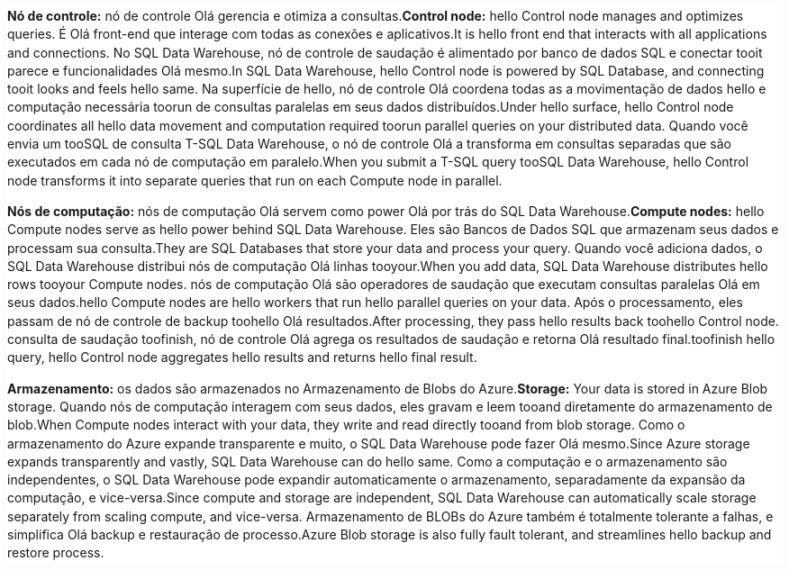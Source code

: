 <span data-ttu-id="f8a23-128">**Nó de controle:** nó de controle Olá gerencia e otimiza a consultas.</span><span class="sxs-lookup"><span data-stu-id="f8a23-128">**Control node:** hello Control node manages and optimizes queries.</span></span> <span data-ttu-id="f8a23-129">É Olá front-end que interage com todas as conexões e aplicativos.</span><span class="sxs-lookup"><span data-stu-id="f8a23-129">It is hello front end that interacts with all applications and connections.</span></span> <span data-ttu-id="f8a23-130">No SQL Data Warehouse, nó de controle de saudação é alimentado por banco de dados SQL e conectar tooit parece e funcionalidades Olá mesmo.</span><span class="sxs-lookup"><span data-stu-id="f8a23-130">In SQL Data Warehouse, hello Control node is powered by SQL Database, and connecting tooit looks and feels hello same.</span></span> <span data-ttu-id="f8a23-131">Na superfície de hello, nó de controle Olá coordena todas as a movimentação de dados hello e computação necessária toorun de consultas paralelas em seus dados distribuídos.</span><span class="sxs-lookup"><span data-stu-id="f8a23-131">Under hello surface, hello Control node coordinates all hello data movement and computation required toorun parallel queries on your distributed data.</span></span> <span data-ttu-id="f8a23-132">Quando você envia um tooSQL de consulta T-SQL Data Warehouse, o nó de controle Olá a transforma em consultas separadas que são executados em cada nó de computação em paralelo.</span><span class="sxs-lookup"><span data-stu-id="f8a23-132">When you submit a T-SQL query tooSQL Data Warehouse, hello Control node transforms it into separate queries that run on each Compute node in parallel.</span></span>

<span data-ttu-id="f8a23-133">**Nós de computação:** nós de computação Olá servem como power Olá por trás do SQL Data Warehouse.</span><span class="sxs-lookup"><span data-stu-id="f8a23-133">**Compute nodes:** hello Compute nodes serve as hello power behind SQL Data Warehouse.</span></span> <span data-ttu-id="f8a23-134">Eles são Bancos de Dados SQL que armazenam seus dados e processam sua consulta.</span><span class="sxs-lookup"><span data-stu-id="f8a23-134">They are SQL Databases that store your data and process your query.</span></span> <span data-ttu-id="f8a23-135">Quando você adiciona dados, o SQL Data Warehouse distribui nós de computação Olá linhas tooyour.</span><span class="sxs-lookup"><span data-stu-id="f8a23-135">When you add data, SQL Data Warehouse distributes hello rows tooyour Compute nodes.</span></span> <span data-ttu-id="f8a23-136">nós de computação Olá são operadores de saudação que executam consultas paralelas Olá em seus dados.</span><span class="sxs-lookup"><span data-stu-id="f8a23-136">hello Compute nodes are hello workers that run hello parallel queries on your data.</span></span> <span data-ttu-id="f8a23-137">Após o processamento, eles passam de nó de controle de backup toohello Olá resultados.</span><span class="sxs-lookup"><span data-stu-id="f8a23-137">After processing, they pass hello results back toohello Control node.</span></span> <span data-ttu-id="f8a23-138">consulta de saudação toofinish, nó de controle Olá agrega os resultados de saudação e retorna Olá resultado final.</span><span class="sxs-lookup"><span data-stu-id="f8a23-138">toofinish hello query, hello Control node aggregates hello results and returns hello final result.</span></span>

<span data-ttu-id="f8a23-139">**Armazenamento:** os dados são armazenados no Armazenamento de Blobs do Azure.</span><span class="sxs-lookup"><span data-stu-id="f8a23-139">**Storage:** Your data is stored in Azure Blob storage.</span></span> <span data-ttu-id="f8a23-140">Quando nós de computação interagem com seus dados, eles gravam e leem tooand diretamente do armazenamento de blob.</span><span class="sxs-lookup"><span data-stu-id="f8a23-140">When Compute nodes interact with your data, they write and read directly tooand from blob storage.</span></span> <span data-ttu-id="f8a23-141">Como o armazenamento do Azure expande transparente e muito, o SQL Data Warehouse pode fazer Olá mesmo.</span><span class="sxs-lookup"><span data-stu-id="f8a23-141">Since Azure storage expands transparently and vastly, SQL Data Warehouse can do hello same.</span></span> <span data-ttu-id="f8a23-142">Como a computação e o armazenamento são independentes, o SQL Data Warehouse pode expandir automaticamente o armazenamento, separadamente da expansão da computação, e vice-versa.</span><span class="sxs-lookup"><span data-stu-id="f8a23-142">Since compute and storage are independent, SQL Data Warehouse can automatically scale storage separately from scaling compute, and vice-versa.</span></span> <span data-ttu-id="f8a23-143">Armazenamento de BLOBs do Azure também é totalmente tolerante a falhas, e simplifica Olá backup e restauração de processo.</span><span class="sxs-lookup"><span data-stu-id="f8a23-143">Azure Blob storage is also fully fault tolerant, and streamlines hello backup and restore process.</span></span>

